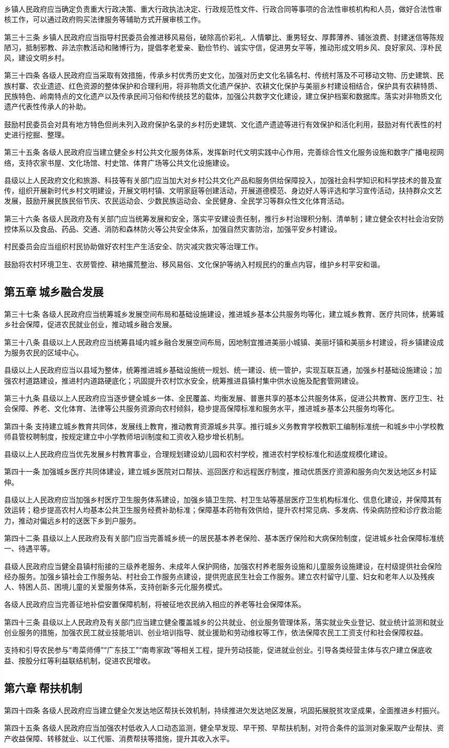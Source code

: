乡镇人民政府应当确定负责重大行政决策、重大行政执法决定、行政规范性文件、行政合同等事项的合法性审核机构和人员，做好合法性审核工作，可以通过政府购买法律服务等辅助方式开展审核工作。

第三十三条 乡镇人民政府应当指导村民委员会推进移风易俗，破除高价彩礼、人情攀比、重男轻女、厚葬薄养、铺张浪费、封建迷信等陈规陋习，抵制邪教、非法宗教活动和赌博行为，提倡孝老爱亲、勤俭节约、诚实守信，促进男女平等，推动形成文明乡风、良好家风、淳朴民风，建设文明乡村。

第三十四条 各级人民政府应当采取有效措施，传承乡村优秀历史文化，加强对历史文化名镇名村、传统村落及不可移动文物、历史建筑、民族村寨、农业遗迹、红色资源的整体保护和合理利用，将非物质文化遗产保护、农耕文化保护与美丽乡村建设相结合，保护具有农耕特质、民族特色、岭南特点的文化遗产以及传承民间习俗和传统技艺的载体，加强公共数字文化建设，建立保护档案和数据库。落实对非物质文化遗产代表性传承人的补助。

鼓励村民委员会对具有地方特色但尚未列入政府保护名录的乡村历史建筑、文化遗产遗迹等进行有效保护和活化利用，鼓励对有代表性的村史进行挖掘、整理。

第三十五条 各级人民政府应当建立健全乡村公共文化服务体系，发挥新时代文明实践中心作用，完善综合性文化服务设施和数字广播电视网络，支持农家书屋、文化场馆、村史馆、体育广场等公共文化设施建设。

县级以上人民政府文化和旅游、科技等有关部门应当加大对乡村公共文化产品和服务供给保障投入，加强社会科学知识和科学技术的普及宣传，组织开展新时代乡村文明建设，开展文明村镇、文明家庭等创建活动，开展道德模范、身边好人等评选和学习宣传活动，扶持群众文艺发展，鼓励开展民族民俗节庆、农民运动会、少数民族运动会、全民健身、全民学习等群众性文化体育活动。

第三十六条 各级人民政府及有关部门应当统筹发展和安全，落实平安建设责任制，推行乡村治理积分制、清单制；建立健全农村社会治安防控体系以及食品、药品、交通、消防和森林防火等公共安全体系，加强自然灾害防治，加强平安乡村建设。

村民委员会应当组织村民协助做好农村生产生活安全、防灾减灾救灾等治理工作。

鼓励将农村环境卫生、农房管控、耕地撂荒整治、移风易俗、文化保护等纳入村规民约的重点内容，维护乡村平安和谐。

## 第五章 城乡融合发展

第三十七条 各级人民政府应当统筹城乡发展空间布局和基础设施建设，推进城乡基本公共服务均等化，建立城乡教育、医疗共同体，统筹城乡社会保障，促进农民就业创业，推动城乡融合发展。

第三十八条 县级以上人民政府应当统筹县域内城乡融合发展空间布局，因地制宜推进美丽小城镇、美丽圩镇和美丽乡村建设，将乡镇建设成为服务农民的区域中心。

县级以上人民政府应当以县域为整体，统筹推进城乡基础设施统一规划、统一建设、统一管护，实现互联互通，加强乡村基础设施建设；加强农村道路建设，推进村内道路硬底化；巩固提升农村饮水安全，统筹推进县镇村集中供水设施及配套管网建设。

第三十九条 县级以上人民政府应当逐步健全城乡一体、全民覆盖、均衡发展、普惠共享的基本公共服务体系，促进公共教育、医疗卫生、社会保障、养老、文化体育、法律等公共服务资源向农村倾斜，稳步提高保障标准和服务水平，推进城乡基本公共服务均等化。

第四十条 支持建立城乡教育共同体，发展线上教育，推动教育资源城乡共享。推行城乡义务教育学校教职工编制标准统一和城乡中小学校教师县管校聘制度，按规定建立中小学教师培训制度和工资收入稳步增长机制。

县级以上人民政府应当优先发展乡村教育事业，合理规划建设幼儿园和农村学校，推进农村学校标准化和适度规模化建设。

第四十一条 加强城乡医疗共同体建设，建立城乡医院对口帮扶、巡回医疗和远程医疗制度，推动优质医疗资源和服务向欠发达地区乡村延伸。

县级以上人民政府应当加强乡村医疗卫生服务体系建设，加强乡镇卫生院、村卫生站等基层医疗卫生机构标准化、信息化建设，并保障其有效运转；稳步提高农村人均基本公共卫生服务经费补助标准；保障基本药物有效供给，提升农村常见病、多发病、传染病防控和诊疗救治能力，推动对偏远乡村的送医下乡到户服务。

第四十二条 县级以上人民政府及有关部门应当完善城乡统一的居民基本养老保险、基本医疗保险和大病保险制度，促进城乡社会保障标准统一、待遇平等。

县级人民政府应当健全县镇村衔接的三级养老服务、未成年人保护网络，加强农村养老服务设施和儿童服务设施建设，在村级提供社会保险经办服务。加强乡镇社会工作服务站、村社会工作服务点建设，提供兜底民生社会工作服务。建立农村留守儿童、妇女和老年人以及残疾人、特困人员、困境儿童的关爱服务体系，支持创新多元化服务模式。

各级人民政府应当完善征地补偿安置保障机制，将被征地农民纳入相应的养老等社会保障体系。

第四十三条 县级以上人民政府及有关部门应当建立健全覆盖城乡的公共就业、创业服务管理体系，落实就业失业登记、就业统计监测和就业创业服务的措施，加强农民工就业技能培训、创业培训指导、就业援助和劳动维权等工作，依法保障农民工工资支付和社会保障权益。

支持和引导农民参与“粤菜师傅”“广东技工”“南粤家政”等相关工程，提升劳动技能，促进就业创业。引导各类经营主体与农户建立保底收益、按股分红等利益联结机制，促进农民增收。

## 第六章 帮扶机制

第四十四条 各级人民政府应当建立健全欠发达地区帮扶长效机制，持续推进欠发达地区发展，巩固拓展脱贫攻坚成果，全面推进乡村振兴。

第四十五条 各级人民政府应当加强农村低收入人口动态监测，健全早发现、早干预、早帮扶机制，对符合条件的监测对象采取产业帮扶、资产收益保障、转移就业、以工代赈、消费帮扶等措施，提升其收入水平。
